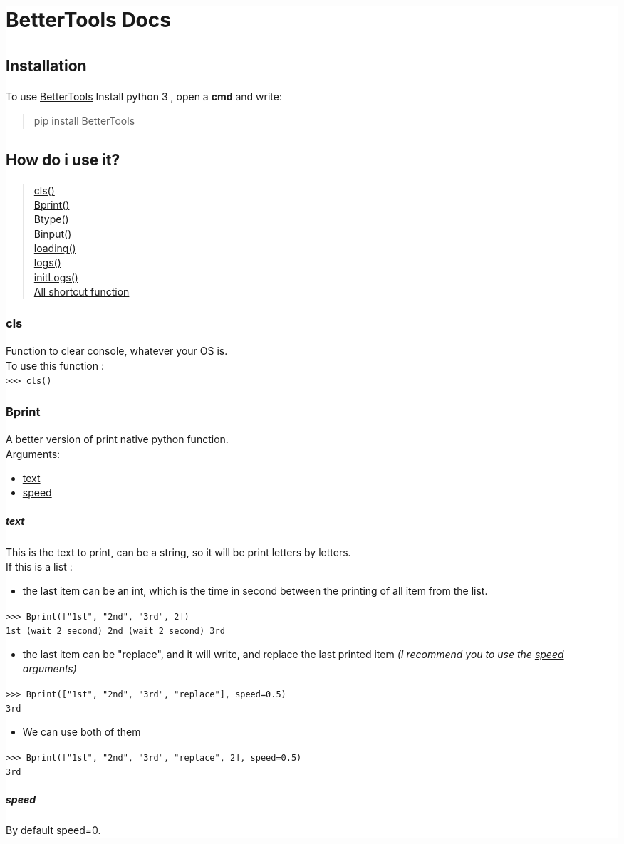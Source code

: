 # BetterTools Docs

## Installation

To use [BetterTools](https://pypi.org/project/BetterTools/)
Install python 3 , open a **cmd** and write:
> pip install BetterTools

## How do i use it?

 > [cls()](#cls)   
[Bprint()](#bprint)   
[Btype()](#btype)   
[Binput()](#binput)   
[loading()](#loading)   
[logs()](#logs)   
[initLogs()](#initlogs)   
[All shortcut function](#shortfunction)

### cls

Function to clear console, whatever your OS is.   
To use this function :    
```>>> cls()```   


### Bprint

A better version of print native python function.   
Arguments:
* [text](#text)
* [speed](#speed)


##### text    
This is the text to print, can be a string, so it will be print letters by letters.   
If this is a list :

* the last item can be an int, which is the time  in second between the printing of all item from the list.

```
>>> Bprint(["1st", "2nd", "3rd", 2])
1st (wait 2 second) 2nd (wait 2 second) 3rd
```

* the last item can be "replace", and it will write, and replace the last printed item *(I recommend you to use the [speed](#speed) arguments)*
  
```
>>> Bprint(["1st", "2nd", "3rd", "replace"], speed=0.5)
3rd
```
* We can use both of them

```
>>> Bprint(["1st", "2nd", "3rd", "replace", 2], speed=0.5)
3rd
```

##### speed

By default speed=0.   
```